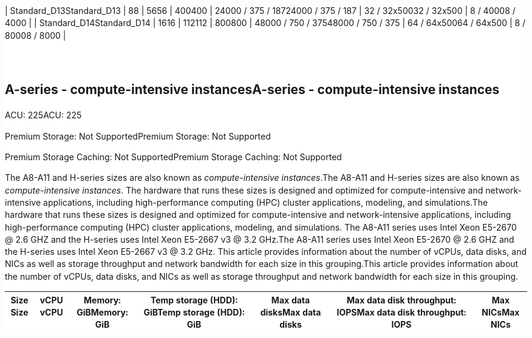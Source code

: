 | <span data-ttu-id="08cba-259">Standard_D13</span><span class="sxs-lookup"><span data-stu-id="08cba-259">Standard_D13</span></span> | <span data-ttu-id="08cba-260">8</span><span class="sxs-lookup"><span data-stu-id="08cba-260">8</span></span>         | <span data-ttu-id="08cba-261">56</span><span class="sxs-lookup"><span data-stu-id="08cba-261">56</span></span>          | <span data-ttu-id="08cba-262">400</span><span class="sxs-lookup"><span data-stu-id="08cba-262">400</span></span>            | <span data-ttu-id="08cba-263">24000 / 375 / 187</span><span class="sxs-lookup"><span data-stu-id="08cba-263">24000 / 375 / 187</span></span>                                        | <span data-ttu-id="08cba-264">32 / 32x500</span><span class="sxs-lookup"><span data-stu-id="08cba-264">32 / 32x500</span></span>                       | <span data-ttu-id="08cba-265">8 / 4000</span><span class="sxs-lookup"><span data-stu-id="08cba-265">8 / 4000</span></span>                     |
| <span data-ttu-id="08cba-266">Standard_D14</span><span class="sxs-lookup"><span data-stu-id="08cba-266">Standard_D14</span></span> | <span data-ttu-id="08cba-267">16</span><span class="sxs-lookup"><span data-stu-id="08cba-267">16</span></span>        | <span data-ttu-id="08cba-268">112</span><span class="sxs-lookup"><span data-stu-id="08cba-268">112</span></span>         | <span data-ttu-id="08cba-269">800</span><span class="sxs-lookup"><span data-stu-id="08cba-269">800</span></span>            | <span data-ttu-id="08cba-270">48000 / 750 / 375</span><span class="sxs-lookup"><span data-stu-id="08cba-270">48000 / 750 / 375</span></span>                                        | <span data-ttu-id="08cba-271">64 / 64x500</span><span class="sxs-lookup"><span data-stu-id="08cba-271">64 / 64x500</span></span>                       | <span data-ttu-id="08cba-272">8 / 8000</span><span class="sxs-lookup"><span data-stu-id="08cba-272">8 / 8000</span></span>                |

<br>

## <a name="a-series---compute-intensive-instances"></a><span data-ttu-id="08cba-273">A-series - compute-intensive instances</span><span class="sxs-lookup"><span data-stu-id="08cba-273">A-series - compute-intensive instances</span></span>

<span data-ttu-id="08cba-274">ACU: 225</span><span class="sxs-lookup"><span data-stu-id="08cba-274">ACU: 225</span></span>

<span data-ttu-id="08cba-275">Premium Storage:  Not Supported</span><span class="sxs-lookup"><span data-stu-id="08cba-275">Premium Storage:  Not Supported</span></span>

<span data-ttu-id="08cba-276">Premium Storage Caching:  Not Supported</span><span class="sxs-lookup"><span data-stu-id="08cba-276">Premium Storage Caching:  Not Supported</span></span>

<span data-ttu-id="08cba-277">The A8-A11 and H-series sizes are also known as *compute-intensive instances*.</span><span class="sxs-lookup"><span data-stu-id="08cba-277">The A8-A11 and H-series sizes are also known as *compute-intensive instances*.</span></span> <span data-ttu-id="08cba-278">The hardware that runs these sizes is designed and optimized for compute-intensive and network-intensive applications, including high-performance computing (HPC) cluster applications, modeling, and simulations.</span><span class="sxs-lookup"><span data-stu-id="08cba-278">The hardware that runs these sizes is designed and optimized for compute-intensive and network-intensive applications, including high-performance computing (HPC) cluster applications, modeling, and simulations.</span></span> <span data-ttu-id="08cba-279">The A8-A11 series uses Intel Xeon E5-2670 @ 2.6 GHZ and the H-series uses Intel Xeon E5-2667 v3 @ 3.2 GHz.</span><span class="sxs-lookup"><span data-stu-id="08cba-279">The A8-A11 series uses Intel Xeon E5-2670 @ 2.6 GHZ and the H-series uses Intel Xeon E5-2667 v3 @ 3.2 GHz.</span></span>  <span data-ttu-id="08cba-280">This article provides information about the number of vCPUs, data disks, and NICs as well as storage throughput and network bandwidth for each size in this grouping.</span><span class="sxs-lookup"><span data-stu-id="08cba-280">This article provides information about the number of vCPUs, data disks, and NICs as well as storage throughput and network bandwidth for each size in this grouping.</span></span> 

| <span data-ttu-id="08cba-281">Size</span><span class="sxs-lookup"><span data-stu-id="08cba-281">Size</span></span> | <span data-ttu-id="08cba-282">vCPU</span><span class="sxs-lookup"><span data-stu-id="08cba-282">vCPU</span></span> | <span data-ttu-id="08cba-283">Memory: GiB</span><span class="sxs-lookup"><span data-stu-id="08cba-283">Memory: GiB</span></span> | <span data-ttu-id="08cba-284">Temp storage (HDD): GiB</span><span class="sxs-lookup"><span data-stu-id="08cba-284">Temp storage (HDD): GiB</span></span> | <span data-ttu-id="08cba-285">Max data disks</span><span class="sxs-lookup"><span data-stu-id="08cba-285">Max data disks</span></span> | <span data-ttu-id="08cba-286">Max data disk throughput: IOPS</span><span class="sxs-lookup"><span data-stu-id="08cba-286">Max data disk throughput: IOPS</span></span> | <span data-ttu-id="08cba-287">Max NICs</span><span class="sxs-lookup"><span data-stu-id="08cba-287">Max NICs</span></span>|
| --- | --- | --- | --- | --- | --- | --- |